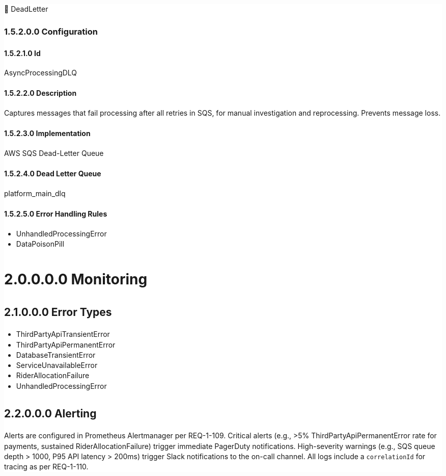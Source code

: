 🔹 DeadLetter

### 1.5.2.0.0 Configuration

#### 1.5.2.1.0 Id

AsyncProcessingDLQ

#### 1.5.2.2.0 Description

Captures messages that fail processing after all retries in SQS, for manual investigation and reprocessing. Prevents message loss.

#### 1.5.2.3.0 Implementation

AWS SQS Dead-Letter Queue

#### 1.5.2.4.0 Dead Letter Queue

platform_main_dlq

#### 1.5.2.5.0 Error Handling Rules

- UnhandledProcessingError
- DataPoisonPill

# 2.0.0.0.0 Monitoring

## 2.1.0.0.0 Error Types

- ThirdPartyApiTransientError
- ThirdPartyApiPermanentError
- DatabaseTransientError
- ServiceUnavailableError
- RiderAllocationFailure
- UnhandledProcessingError

## 2.2.0.0.0 Alerting

Alerts are configured in Prometheus Alertmanager per REQ-1-109. Critical alerts (e.g., >5% ThirdPartyApiPermanentError rate for payments, sustained RiderAllocationFailure) trigger immediate PagerDuty notifications. High-severity warnings (e.g., SQS queue depth > 1000, P95 API latency > 200ms) trigger Slack notifications to the on-call channel. All logs include a `correlationId` for tracing as per REQ-1-110.

